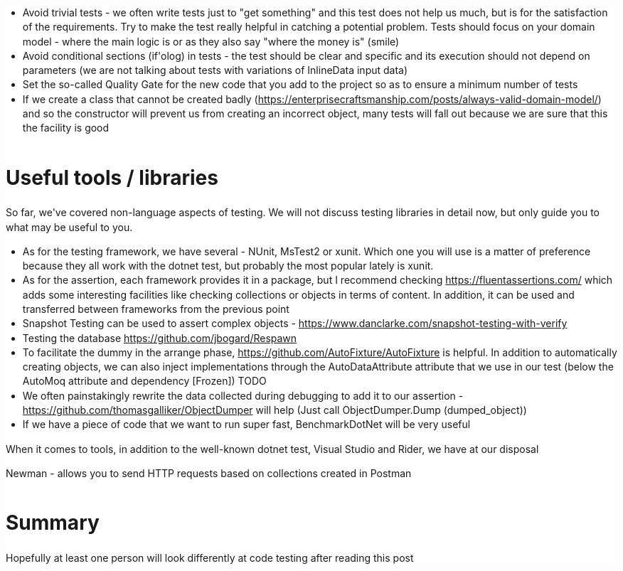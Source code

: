 - Avoid trivial tests - we often write tests just to "get something" and this test does not help us much, but is for the satisfaction of the requirements. Try to make the test really helpful in catching a potential problem. Tests should focus on your domain model - where the main logic is or as they also say "where the money is" (smile)
- Avoid conditional sections (if'olog) in tests - the test should be clear and specific and its execution should not depend on parameters (we are not talking about tests with variations of InlineData input data)
- Set the so-called Quality Gate for the new code that you add to the project so as to ensure a minimum number of tests
- If we create a class that cannot be created badly (https://enterprisecraftsmanship.com/posts/always-valid-domain-model/) and so the constructor will prevent us from creating an incorrect object, many tests will fall out because we are sure that this the facility is good

# Useful tools / libraries
So far, we've covered non-language aspects of testing. We will not discuss testing libraries in detail now, but only guide you to what may be useful to you.

- As for the testing framework, we have several - NUnit, MsTest2 or xunit. Which one you will use is a matter of preference because they all work with the dotnet test, but probably the most popular lately is xunit.
- As for the assertion, each framework provides it in a package, but I recommend checking https://fluentassertions.com/ which adds some interesting facilities like checking collections or objects in terms of content. In addition, it can be used and transferred between frameworks from the previous point
- Snapshot Testing can be used to assert complex objects - https://www.danclarke.com/snapshot-testing-with-verify
- Testing the database https://github.com/jbogard/Respawn
- To facilitate the dummy in the arrange phase, https://github.com/AutoFixture/AutoFixture is helpful. In addition to automatically creating objects, we can also inject implementations through the AutoDataAttribute attribute that we use in our test (below the AutoMoq attribute and dependency [Frozen]) TODO
- We often painstakingly rewrite the data collected during debugging to add it to our assertion - https://github.com/thomasgalliker/ObjectDumper will help (Just call ObjectDumper.Dump (dumped_object))
- If we have a piece of code that we want to run super fast, BenchmarkDotNet will be very useful

When it comes to tools, in addition to the well-known dotnet test, Visual Studio and Rider, we have at our disposal

Newman - allows you to send HTTP requests based on collections created in Postman

# Summary
Hopefully at least one person will look differently at code testing after reading this post
